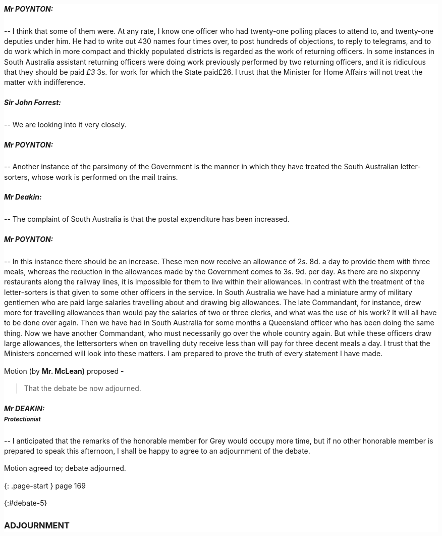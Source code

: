##### Mr POYNTON:

-- I think that some of them were. At any rate, I know one officer who had twenty-one polling places to attend to, and  twenty-one  deputies under him. He had to write out 430 names four times over, to post hundreds of objections, to reply to telegrams, and to do work which in more compact and thickly populated districts is regarded as the work of returning officers. In some instances in South Australia assistant returning officers were doing work previously performed by two returning officers, and it is ridiculous that they should be paid  *£3*  3s. for work for which the State paid£26. I trust that the Minister for Home Affairs will not treat the matter with indifference. 

##### Sir John Forrest:

-- We are looking into it very closely. 

##### Mr POYNTON:

-- Another instance of the parsimony of the Government is the manner in which they have treated the South Australian letter-sorters, whose work is performed on the mail trains. 

##### Mr Deakin:

-- The complaint of South Australia is that the postal expenditure has been increased. 

##### Mr POYNTON:

-- In this instance there should be an increase. These men now receive an allowance of 2s. 8d. a day to provide them with three meals, whereas the reduction in the allowances made by the Government comes to 3s. 9d. per day. As there are no sixpenny restaurants along the railway lines, it is impossible for them to live within their allowances. In contrast with the treatment of the letter-sorters is that given to some other officers in the service. In South Australia we have had a miniature army of military gentlemen who are paid large salaries travelling about and drawing big allowances. The late Commandant, for instance, drew more for travelling allowances than would pay the salaries of two or three clerks, and what was the use of his work? It will all have to be done over again. Then we have had in South Australia for some months a Queensland officer who has been doing the same thing. Now we have another Commandant, who must necessarily go over the whole country again. But while these officers draw large allowances, the lettersorters when on travelling duty receive less than will pay for three decent meals a day. I trust that the Ministers concerned will look into these matters. I am prepared to prove the truth of every statement I have made. 

Motion (by  **Mr. McLean)**  proposed - 

  >That the debate be now adjourned. 

##### Mr DEAKIN:<br><small class="text-muted">Protectionist</small>

-- I anticipated that the remarks of the honorable member for Grey would occupy more time, but if no other honorable member is prepared to speak this afternoon, I shall be happy to agree to an adjournment of the debate. 

Motion agreed to; debate adjourned. 

{: .page-start }
page 169

{:#debate-5}
### ADJOURNMENT
